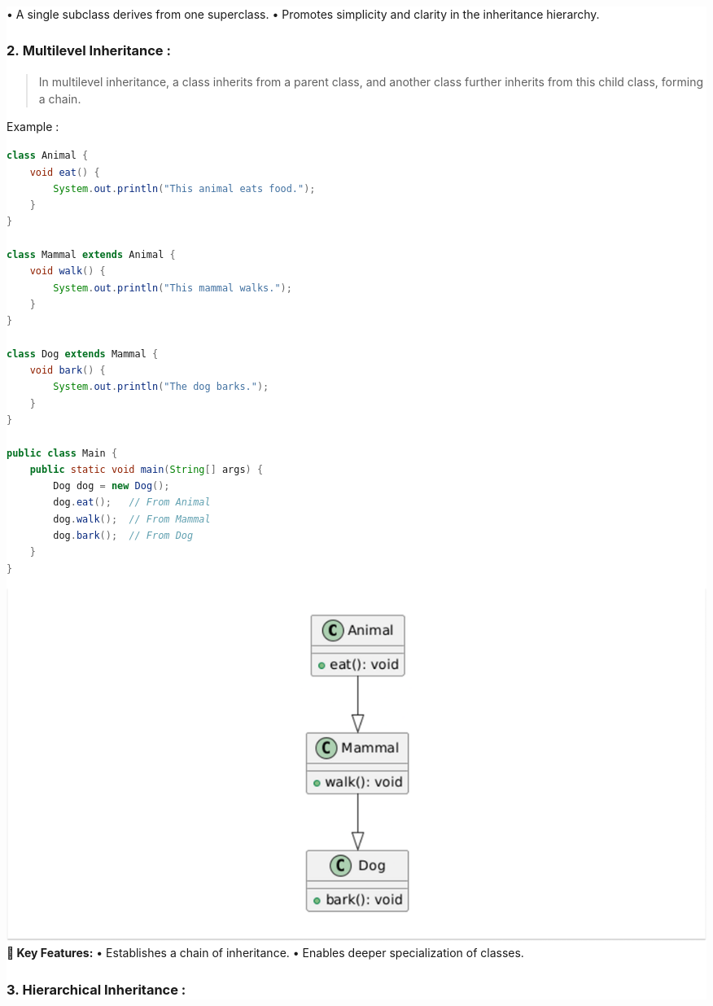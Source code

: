 • A single subclass derives from one superclass.
• Promotes simplicity and clarity in the inheritance hierarchy.
### 2. Multilevel Inheritance : 

> In multilevel inheritance, a class inherits from a parent class, and another class further inherits from this child class, forming a chain.

Example :
```java
class Animal {
    void eat() {
        System.out.println("This animal eats food.");
    }
}

class Mammal extends Animal {
    void walk() {
        System.out.println("This mammal walks.");
    }
}

class Dog extends Mammal {
    void bark() {
        System.out.println("The dog barks.");
    }
}

public class Main {
    public static void main(String[] args) {
        Dog dog = new Dog();
        dog.eat();   // From Animal
        dog.walk();  // From Mammal
        dog.bark();  // From Dog
    }
}
```

![](../pics/Pasted%20image%2020250619133024.png)
**🔑 Key Features:**
• Establishes a chain of inheritance.
• Enables deeper specialization of classes.
### 3. Hierarchical Inheritance :